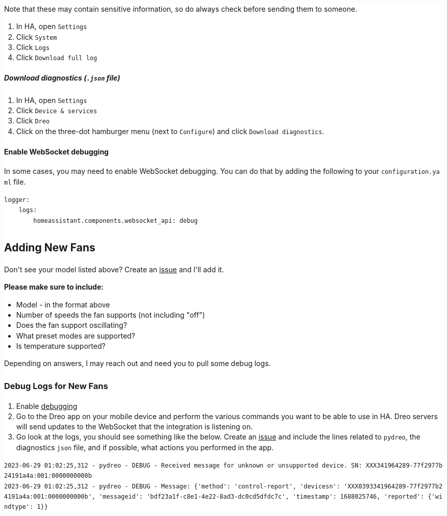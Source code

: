 Note that these may contain sensitive information, so do always check before sending them to someone.

1. In HA, open `Settings`
2. Click `System`
3. Click `Logs`
4. Click `Download full log`

##### Download diagnostics (`.json` file)

1. In HA, open `Settings`
2. Click `Device & services`
3. Click `Dreo`
4. Click on the three-dot hamburger menu (next to `Configure`) and click `Download diagnostics`.

#### Enable WebSocket debugging

In some cases, you may need to enable WebSocket debugging. You can do that by adding the following to your `configuration.yaml` file.

```
logger:
    logs:
        homeassistant.components.websocket_api: debug
```

## Adding New Fans

Don't see your model listed above? Create an [issue](https://github.com/JeffSteinbok/hass-dreo/issues) and I'll add it.

**Please make sure to include:**

- Model - in the format above
- Number of speeds the fan supports (not including "off")
- Does the fan support oscillating?
- What preset modes are supported?
- Is temperature supported?

Depending on answers, I may reach out and need you to pull some debug logs.

### Debug Logs for New Fans

1. Enable [debugging](#debugging)
2. Go to the Dreo app on your mobile device and perform the various commands you want to be able to use in HA. Dreo servers will send updates to the WebSocket that the integration is listening on.
3. Go look at the logs, you should see something like the below. Create an [issue](https://github.com/JeffSteinbok/hass-dreo/issues) and include the lines related to `pydreo`, the diagnostics `json` file, and if possible, what actions you performed in the app.

```
2023-06-29 01:02:25,312 - pydreo - DEBUG - Received message for unknown or unsupported device. SN: XXX341964289-77f2977b24191a4a:001:0000000000b
2023-06-29 01:02:25,312 - pydreo - DEBUG - Message: {'method': 'control-report', 'devicesn': 'XXX0393341964289-77f2977b24191a4a:001:0000000000b', 'messageid': 'bdf23a1f-c8e1-4e22-8ad3-dc0cd5dfdc7c', 'timestamp': 1688025746, 'reported': {'windtype': 1}}
```

